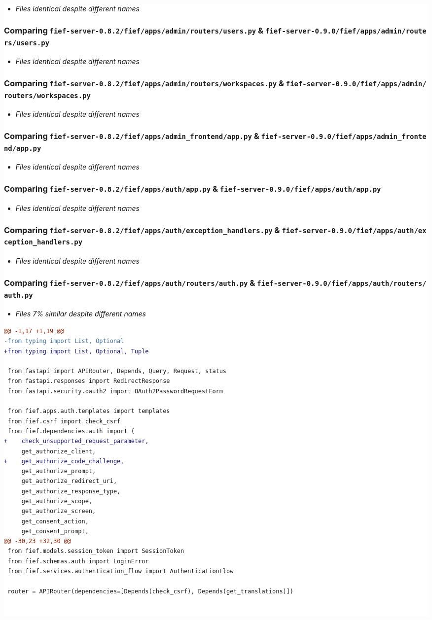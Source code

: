  * *Files identical despite different names*

### Comparing `fief-server-0.8.2/fief/apps/admin/routers/users.py` & `fief-server-0.9.0/fief/apps/admin/routers/users.py`

 * *Files identical despite different names*

### Comparing `fief-server-0.8.2/fief/apps/admin/routers/workspaces.py` & `fief-server-0.9.0/fief/apps/admin/routers/workspaces.py`

 * *Files identical despite different names*

### Comparing `fief-server-0.8.2/fief/apps/admin_frontend/app.py` & `fief-server-0.9.0/fief/apps/admin_frontend/app.py`

 * *Files identical despite different names*

### Comparing `fief-server-0.8.2/fief/apps/auth/app.py` & `fief-server-0.9.0/fief/apps/auth/app.py`

 * *Files identical despite different names*

### Comparing `fief-server-0.8.2/fief/apps/auth/exception_handlers.py` & `fief-server-0.9.0/fief/apps/auth/exception_handlers.py`

 * *Files identical despite different names*

### Comparing `fief-server-0.8.2/fief/apps/auth/routers/auth.py` & `fief-server-0.9.0/fief/apps/auth/routers/auth.py`

 * *Files 7% similar despite different names*

```diff
@@ -1,17 +1,19 @@
-from typing import List, Optional
+from typing import List, Optional, Tuple
 
 from fastapi import APIRouter, Depends, Query, Request, status
 from fastapi.responses import RedirectResponse
 from fastapi.security.oauth2 import OAuth2PasswordRequestForm
 
 from fief.apps.auth.templates import templates
 from fief.csrf import check_csrf
 from fief.dependencies.auth import (
+    check_unsupported_request_parameter,
     get_authorize_client,
+    get_authorize_code_challenge,
     get_authorize_prompt,
     get_authorize_redirect_uri,
     get_authorize_response_type,
     get_authorize_scope,
     get_authorize_screen,
     get_consent_action,
     get_consent_prompt,
@@ -30,23 +32,30 @@
 from fief.models.session_token import SessionToken
 from fief.schemas.auth import LoginError
 from fief.services.authentication_flow import AuthenticationFlow
 
 router = APIRouter(dependencies=[Depends(check_csrf), Depends(get_translations)])
 
 
```